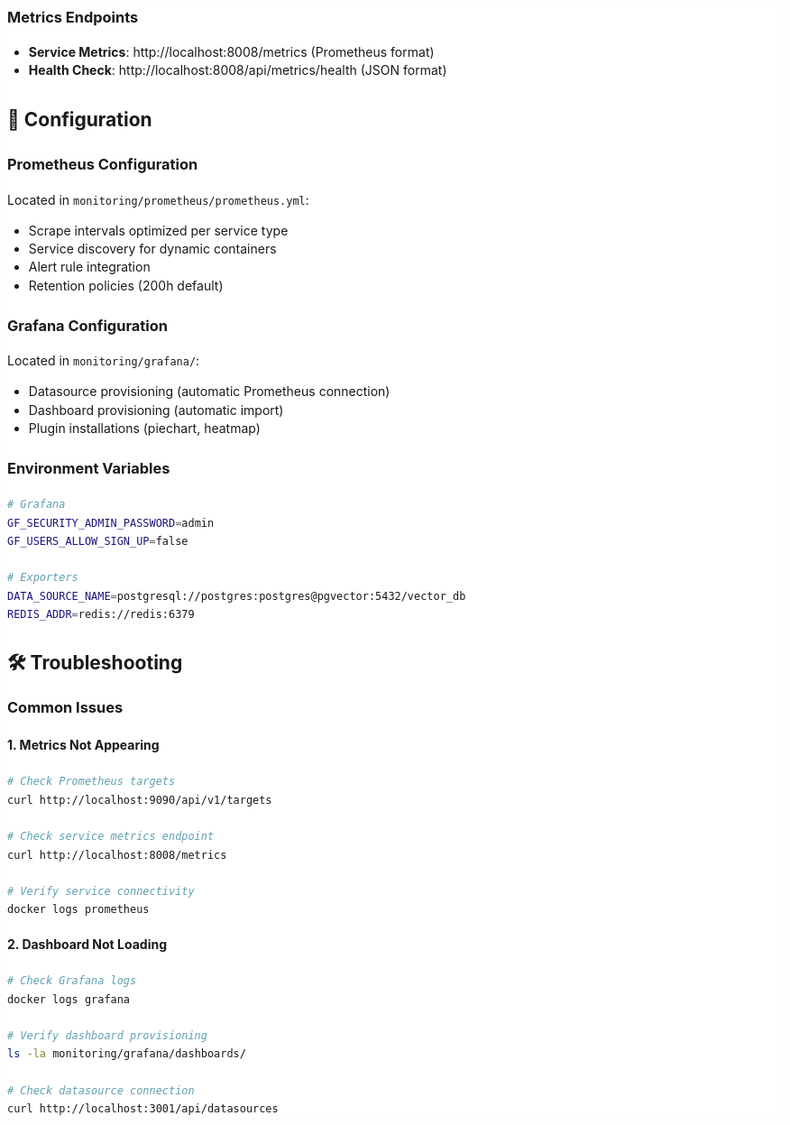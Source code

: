### Metrics Endpoints
- **Service Metrics**: http://localhost:8008/metrics (Prometheus format)
- **Health Check**: http://localhost:8008/api/metrics/health (JSON format)

## 🔧 Configuration

### Prometheus Configuration
Located in `monitoring/prometheus/prometheus.yml`:
- Scrape intervals optimized per service type
- Service discovery for dynamic containers  
- Alert rule integration
- Retention policies (200h default)

### Grafana Configuration  
Located in `monitoring/grafana/`:
- Datasource provisioning (automatic Prometheus connection)
- Dashboard provisioning (automatic import)
- Plugin installations (piechart, heatmap)

### Environment Variables
```bash
# Grafana
GF_SECURITY_ADMIN_PASSWORD=admin
GF_USERS_ALLOW_SIGN_UP=false

# Exporters  
DATA_SOURCE_NAME=postgresql://postgres:postgres@pgvector:5432/vector_db
REDIS_ADDR=redis://redis:6379
```

## 🛠️ Troubleshooting

### Common Issues

#### 1. Metrics Not Appearing
```bash
# Check Prometheus targets
curl http://localhost:9090/api/v1/targets

# Check service metrics endpoint
curl http://localhost:8008/metrics

# Verify service connectivity
docker logs prometheus
```

#### 2. Dashboard Not Loading
```bash
# Check Grafana logs
docker logs grafana

# Verify dashboard provisioning
ls -la monitoring/grafana/dashboards/

# Check datasource connection
curl http://localhost:3001/api/datasources
```
